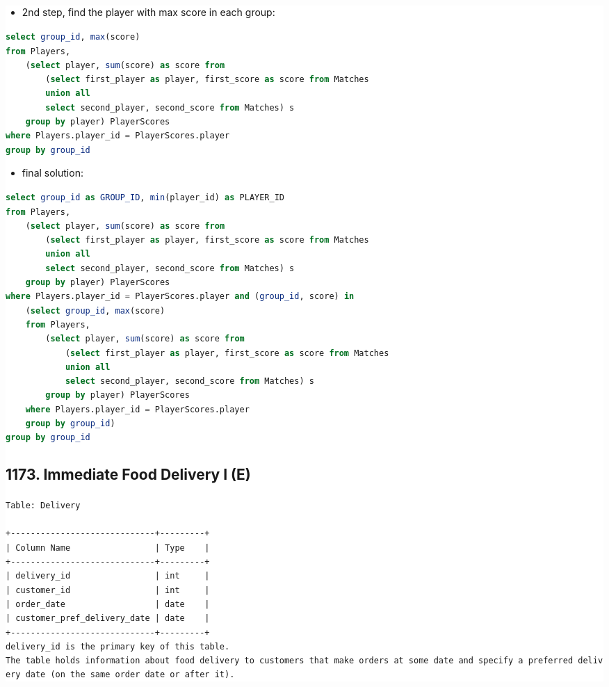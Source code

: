 * 2nd step, find the player with max score in each group: 
```sql
select group_id, max(score)
from Players,
	(select player, sum(score) as score from
		(select first_player as player, first_score as score from Matches
		union all
		select second_player, second_score from Matches) s
	group by player) PlayerScores
where Players.player_id = PlayerScores.player
group by group_id
```

* final solution: 

```sql
select group_id as GROUP_ID, min(player_id) as PLAYER_ID
from Players,
    (select player, sum(score) as score from
        (select first_player as player, first_score as score from Matches
        union all
        select second_player, second_score from Matches) s
    group by player) PlayerScores
where Players.player_id = PlayerScores.player and (group_id, score) in
	(select group_id, max(score)
	from Players,
		(select player, sum(score) as score from
			(select first_player as player, first_score as score from Matches
			union all
			select second_player, second_score from Matches) s
		group by player) PlayerScores
	where Players.player_id = PlayerScores.player
	group by group_id)
group by group_id
```

## 1173. Immediate Food Delivery I (E)

```
Table: Delivery

+-----------------------------+---------+
| Column Name                 | Type    |
+-----------------------------+---------+
| delivery_id                 | int     |
| customer_id                 | int     |
| order_date                  | date    |
| customer_pref_delivery_date | date    |
+-----------------------------+---------+
delivery_id is the primary key of this table.
The table holds information about food delivery to customers that make orders at some date and specify a preferred delivery date (on the same order date or after it).
```
